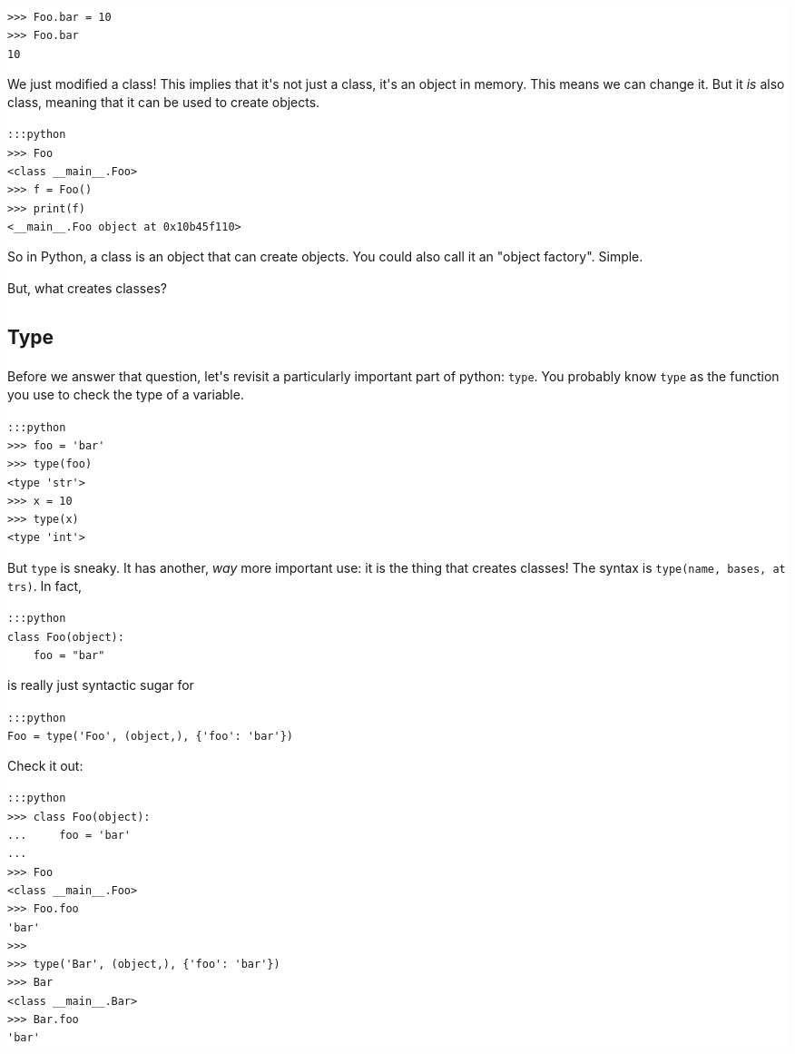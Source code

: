     >>> Foo.bar = 10
    >>> Foo.bar
    10

We just modified a class! This implies that it's not just a class, it's an
object in memory. This means we can change it. But it *is* also class, meaning
that it can be used to create objects.

    :::python
    >>> Foo
    <class __main__.Foo>
    >>> f = Foo()
    >>> print(f)
    <__main__.Foo object at 0x10b45f110>

So in Python, a class is an object that can create objects. You could also
call it an "object factory". Simple.

But, what creates classes?

## Type

Before we answer that question, let's revisit a particularly important
part of python: `type`. You probably know `type` as the function you
use to check the type of a variable.

    :::python
    >>> foo = 'bar'
    >>> type(foo)
    <type 'str'>
    >>> x = 10
    >>> type(x)
    <type 'int'>

But `type` is sneaky. It has another, *way* more important use: it is
the thing that creates classes! The syntax is `type(name, bases, attrs)`.
In fact,

    :::python
    class Foo(object):
        foo = "bar"

is really just syntactic sugar for

    :::python
    Foo = type('Foo', (object,), {'foo': 'bar'})

Check it out:

    :::python
    >>> class Foo(object):
    ...     foo = 'bar'
    ...
    >>> Foo
    <class __main__.Foo>
    >>> Foo.foo
    'bar'
    >>>
    >>> type('Bar', (object,), {'foo': 'bar'})
    >>> Bar
    <class __main__.Bar>
    >>> Bar.foo
    'bar'
